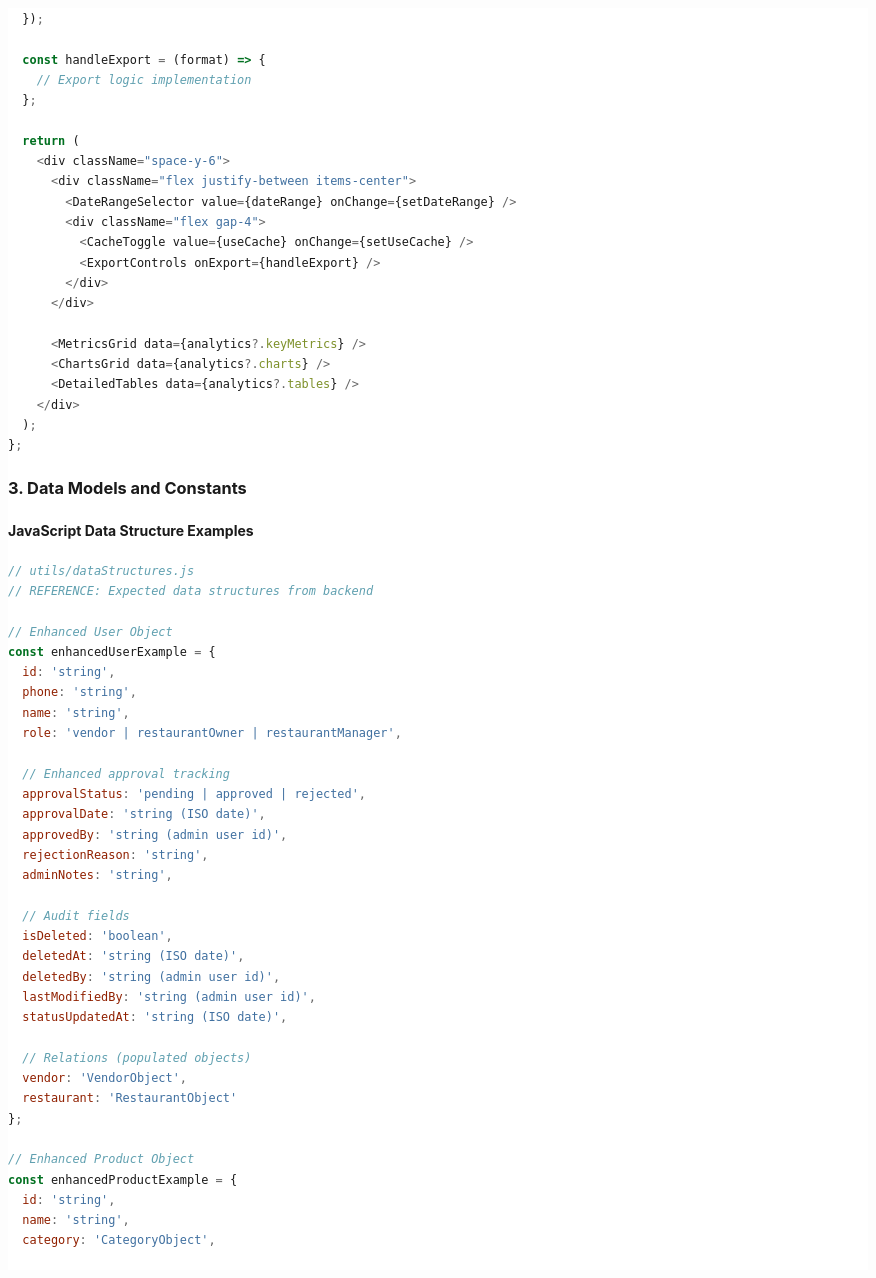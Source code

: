 ```javascript
  });
  
  const handleExport = (format) => {
    // Export logic implementation
  };
  
  return (
    <div className="space-y-6">
      <div className="flex justify-between items-center">
        <DateRangeSelector value={dateRange} onChange={setDateRange} />
        <div className="flex gap-4">
          <CacheToggle value={useCache} onChange={setUseCache} />
          <ExportControls onExport={handleExport} />
        </div>
      </div>
      
      <MetricsGrid data={analytics?.keyMetrics} />
      <ChartsGrid data={analytics?.charts} />
      <DetailedTables data={analytics?.tables} />
    </div>
  );
};
```

### 3. **Data Models and Constants**

#### JavaScript Data Structure Examples
```javascript
// utils/dataStructures.js
// REFERENCE: Expected data structures from backend

// Enhanced User Object
const enhancedUserExample = {
  id: 'string',
  phone: 'string',
  name: 'string',
  role: 'vendor | restaurantOwner | restaurantManager',
  
  // Enhanced approval tracking
  approvalStatus: 'pending | approved | rejected',
  approvalDate: 'string (ISO date)',
  approvedBy: 'string (admin user id)',
  rejectionReason: 'string',
  adminNotes: 'string',
  
  // Audit fields
  isDeleted: 'boolean',
  deletedAt: 'string (ISO date)',
  deletedBy: 'string (admin user id)',
  lastModifiedBy: 'string (admin user id)',
  statusUpdatedAt: 'string (ISO date)',
  
  // Relations (populated objects)
  vendor: 'VendorObject',
  restaurant: 'RestaurantObject'
};

// Enhanced Product Object
const enhancedProductExample = {
  id: 'string',
  name: 'string',
  category: 'CategoryObject',
  
```
